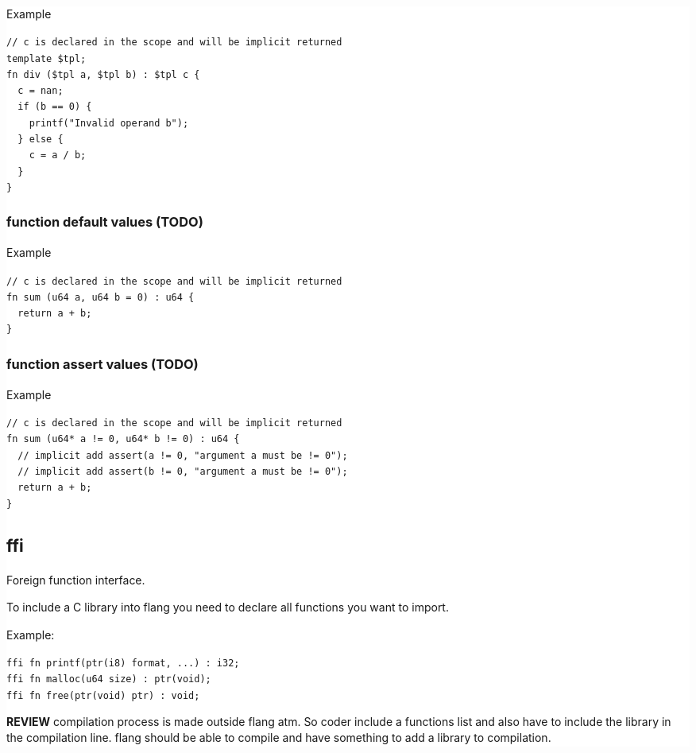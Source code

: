 Example

```
// c is declared in the scope and will be implicit returned
template $tpl;
fn div ($tpl a, $tpl b) : $tpl c {
  c = nan;
  if (b == 0) {
    printf("Invalid operand b");
  } else {
    c = a / b;
  }
}
```


### function default values (**TODO**)

Example

```
// c is declared in the scope and will be implicit returned
fn sum (u64 a, u64 b = 0) : u64 {
  return a + b;
}
```

### function assert values (**TODO**)

Example

```
// c is declared in the scope and will be implicit returned
fn sum (u64* a != 0, u64* b != 0) : u64 {
  // implicit add assert(a != 0, "argument a must be != 0");
  // implicit add assert(b != 0, "argument a must be != 0");
  return a + b;
}
```

## ffi

Foreign function interface.

To include a C library into flang you need to declare all functions you want
to import.

Example:

```
ffi fn printf(ptr(i8) format, ...) : i32;
ffi fn malloc(u64 size) : ptr(void);
ffi fn free(ptr(void) ptr) : void;
```

**REVIEW** compilation process is made outside flang atm. So coder include
a functions list and also have to include the library in the compilation line.
flang should be able to compile and have something to add a library to
compilation.
